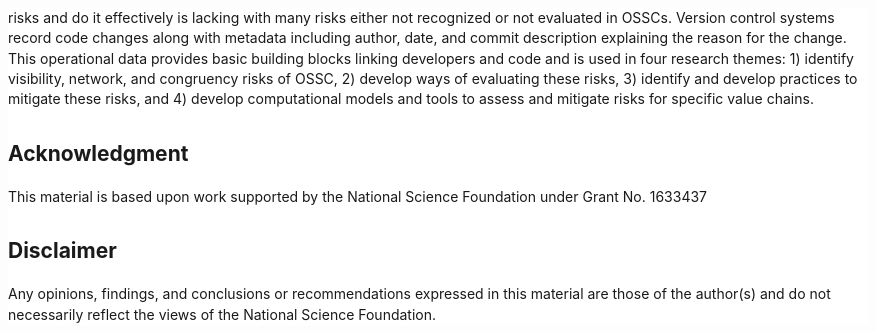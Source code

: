 risks and do it effectively is lacking with many risks either
not recognized or not evaluated in OSSCs. Version control systems
record code changes along with metadata including author, date, and
commit description explaining the reason for the change. This
operational data provides basic building blocks linking developers
and code and is used in four research themes: 1) identify
visibility, network, and congruency risks of OSSC, 2) develop ways
of evaluating these risks, 3) identify and develop practices to
mitigate these risks, and 4) develop computational models and tools
to assess and mitigate risks for specific value chains.

## Acknowledgment

This material is based upon work supported by the National Science Foundation under Grant No. 1633437

## Disclaimer

Any opinions, findings, and conclusions or recommendations expressed in this material are those of the author(s) and do not necessarily reflect the views of the National Science Foundation.
